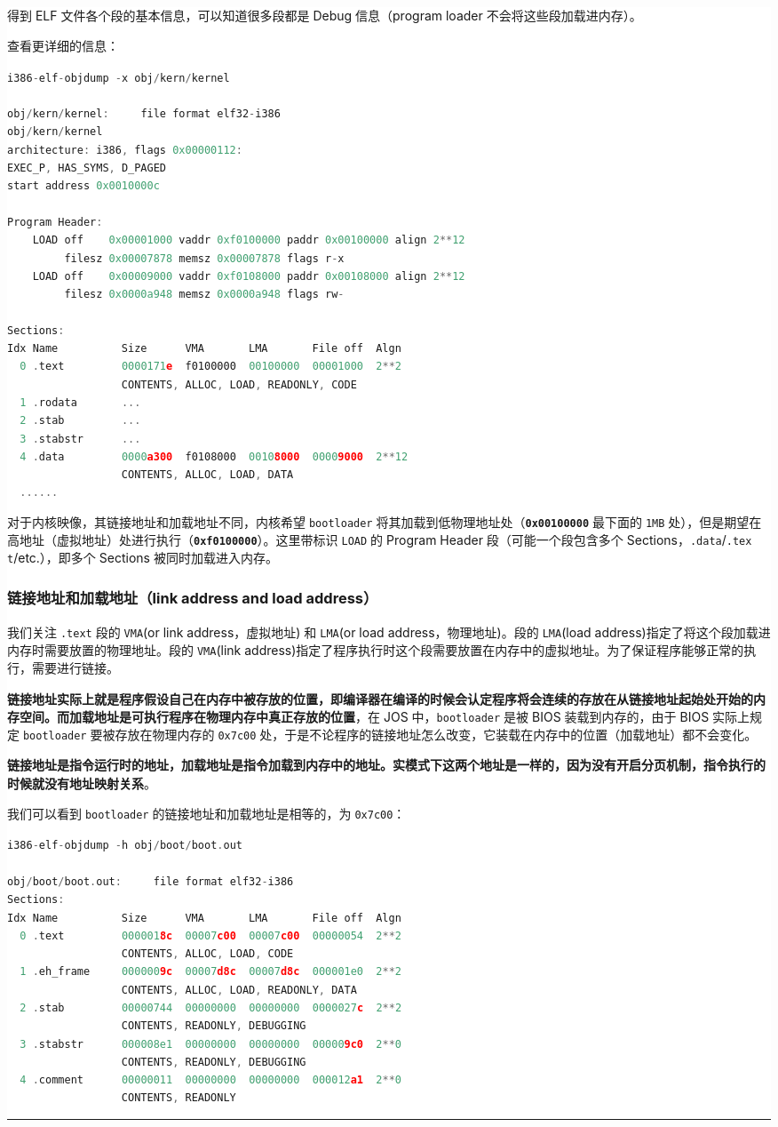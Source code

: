 得到 ELF 文件各个段的基本信息，可以知道很多段都是 Debug 信息（program loader 不会将这些段加载进内存）。

查看更详细的信息：

```c
i386-elf-objdump -x obj/kern/kernel

obj/kern/kernel:     file format elf32-i386
obj/kern/kernel
architecture: i386, flags 0x00000112:
EXEC_P, HAS_SYMS, D_PAGED
start address 0x0010000c

Program Header:
    LOAD off    0x00001000 vaddr 0xf0100000 paddr 0x00100000 align 2**12
         filesz 0x00007878 memsz 0x00007878 flags r-x
    LOAD off    0x00009000 vaddr 0xf0108000 paddr 0x00108000 align 2**12
         filesz 0x0000a948 memsz 0x0000a948 flags rw-

Sections:
Idx Name          Size      VMA       LMA       File off  Algn
  0 .text         0000171e  f0100000  00100000  00001000  2**2
                  CONTENTS, ALLOC, LOAD, READONLY, CODE
  1 .rodata       ...
  2 .stab         ...
  3 .stabstr      ...
  4 .data         0000a300  f0108000  00108000  00009000  2**12
                  CONTENTS, ALLOC, LOAD, DATA
  ......
```

对于内核映像，其链接地址和加载地址不同，内核希望 `bootloader` 将其加载到低物理地址处（**`0x00100000`** 最下面的 `1MB` 处），但是期望在高地址（虚拟地址）处进行执行（**`0xf0100000`**）。这里带标识 `LOAD` 的 Program Header 段（可能一个段包含多个 Sections，`.data`/`.text`/etc.），即多个 Sections 被同时加载进入内存。

### 链接地址和加载地址（link address and load address）

我们关注 `.text` 段的 `VMA`(or link address，虚拟地址) 和 `LMA`(or load address，物理地址)。段的 `LMA`(load address)指定了将这个段加载进内存时需要放置的物理地址。段的 `VMA`(link address)指定了程序执行时这个段需要放置在内存中的虚拟地址。为了保证程序能够正常的执行，需要进行链接。

**链接地址实际上就是程序假设自己在内存中被存放的位置，即编译器在编译的时候会认定程序将会连续的存放在从链接地址起始处开始的内存空间。而加载地址是可执行程序在物理内存中真正存放的位置**，在 JOS 中，`bootloader` 是被 BIOS 装载到内存的，由于 BIOS 实际上规定 `bootloader` 要被存放在物理内存的 `0x7c00` 处，于是不论程序的链接地址怎么改变，它装载在内存中的位置（加载地址）都不会变化。

**链接地址是指令运行时的地址，加载地址是指令加载到内存中的地址。实模式下这两个地址是一样的，因为没有开启分页机制，指令执行的时候就没有地址映射关系**。

我们可以看到 `bootloader` 的链接地址和加载地址是相等的，为 `0x7c00`：

```c
i386-elf-objdump -h obj/boot/boot.out

obj/boot/boot.out:     file format elf32-i386
Sections:
Idx Name          Size      VMA       LMA       File off  Algn
  0 .text         0000018c  00007c00  00007c00  00000054  2**2
                  CONTENTS, ALLOC, LOAD, CODE
  1 .eh_frame     0000009c  00007d8c  00007d8c  000001e0  2**2
                  CONTENTS, ALLOC, LOAD, READONLY, DATA
  2 .stab         00000744  00000000  00000000  0000027c  2**2
                  CONTENTS, READONLY, DEBUGGING
  3 .stabstr      000008e1  00000000  00000000  000009c0  2**0
                  CONTENTS, READONLY, DEBUGGING
  4 .comment      00000011  00000000  00000000  000012a1  2**0
                  CONTENTS, READONLY
```

---